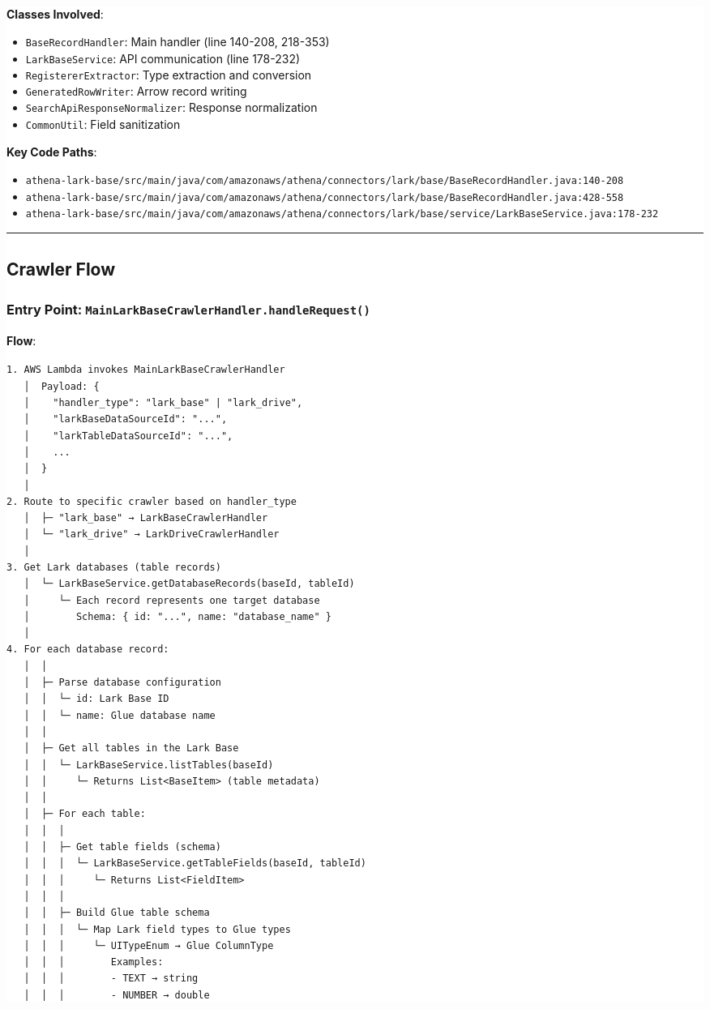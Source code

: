 **Classes Involved**:
- `BaseRecordHandler`: Main handler (line 140-208, 218-353)
- `LarkBaseService`: API communication (line 178-232)
- `RegistererExtractor`: Type extraction and conversion
- `GeneratedRowWriter`: Arrow record writing
- `SearchApiResponseNormalizer`: Response normalization
- `CommonUtil`: Field sanitization

**Key Code Paths**:
- `athena-lark-base/src/main/java/com/amazonaws/athena/connectors/lark/base/BaseRecordHandler.java:140-208`
- `athena-lark-base/src/main/java/com/amazonaws/athena/connectors/lark/base/BaseRecordHandler.java:428-558`
- `athena-lark-base/src/main/java/com/amazonaws/athena/connectors/lark/base/service/LarkBaseService.java:178-232`

---

## Crawler Flow

### Entry Point: `MainLarkBaseCrawlerHandler.handleRequest()`

**Flow**:
```
1. AWS Lambda invokes MainLarkBaseCrawlerHandler
   │  Payload: {
   │    "handler_type": "lark_base" | "lark_drive",
   │    "larkBaseDataSourceId": "...",
   │    "larkTableDataSourceId": "...",
   │    ...
   │  }
   │
2. Route to specific crawler based on handler_type
   │  ├─ "lark_base" → LarkBaseCrawlerHandler
   │  └─ "lark_drive" → LarkDriveCrawlerHandler
   │
3. Get Lark databases (table records)
   │  └─ LarkBaseService.getDatabaseRecords(baseId, tableId)
   │     └─ Each record represents one target database
   │        Schema: { id: "...", name: "database_name" }
   │
4. For each database record:
   │  │
   │  ├─ Parse database configuration
   │  │  └─ id: Lark Base ID
   │  │  └─ name: Glue database name
   │  │
   │  ├─ Get all tables in the Lark Base
   │  │  └─ LarkBaseService.listTables(baseId)
   │  │     └─ Returns List<BaseItem> (table metadata)
   │  │
   │  ├─ For each table:
   │  │  │
   │  │  ├─ Get table fields (schema)
   │  │  │  └─ LarkBaseService.getTableFields(baseId, tableId)
   │  │  │     └─ Returns List<FieldItem>
   │  │  │
   │  │  ├─ Build Glue table schema
   │  │  │  └─ Map Lark field types to Glue types
   │  │  │     └─ UITypeEnum → Glue ColumnType
   │  │  │        Examples:
   │  │  │        - TEXT → string
   │  │  │        - NUMBER → double
```
